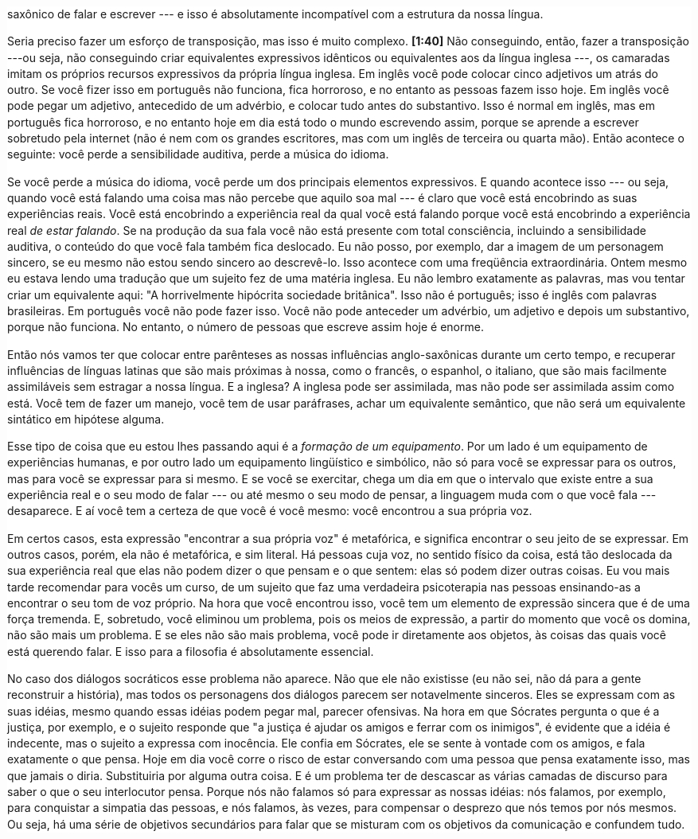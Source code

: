 saxônico de falar e escrever --- e isso é absolutamente incompatível com a estrutura da nossa língua.

Seria preciso fazer um esforço de transposição, mas isso é muito complexo. **\[1:40\]** Não conseguindo, então, fazer a transposição ---ou seja, não conseguindo criar equivalentes expressivos idênticos ou equivalentes aos da língua inglesa ---, os camaradas imitam os próprios recursos expressivos da própria língua inglesa. Em inglês você pode colocar cinco adjetivos um atrás do outro. Se você fizer isso em português não funciona, fica horroroso, e no entanto as pessoas fazem isso hoje. Em inglês você pode pegar um adjetivo, antecedido de um advérbio, e colocar tudo antes do substantivo. Isso é normal em inglês, mas em português fica horroroso, e no entanto hoje em dia está todo o mundo escrevendo assim, porque se aprende a escrever sobretudo pela internet (não é nem com os grandes escritores, mas com um inglês de terceira ou quarta mão). Então acontece o seguinte: você perde a sensibilidade auditiva, perde a música do idioma.

Se você perde a música do idioma, você perde um dos principais elementos expressivos. E quando acontece isso --- ou seja, quando você está falando uma coisa mas não percebe que aquilo soa mal --- é claro que você está encobrindo as suas experiências reais. Você está encobrindo a experiência real da qual você está falando porque você está encobrindo a experiência real *de estar falando*. Se na produção da sua fala você não está presente com total consciência, incluindo a sensibilidade auditiva, o conteúdo do que você fala também fica deslocado. Eu não posso, por exemplo, dar a imagem de um personagem sincero, se eu mesmo não estou sendo sincero ao descrevê-lo. Isso acontece com uma freqüência extraordinária. Ontem mesmo eu estava lendo uma tradução que um sujeito fez de uma matéria inglesa. Eu não lembro exatamente as palavras, mas vou tentar criar um equivalente aqui: "A horrivelmente hipócrita sociedade britânica". Isso não é português; isso é inglês com palavras brasileiras. Em português você não pode fazer isso. Você não pode anteceder um advérbio, um adjetivo e depois um substantivo, porque não funciona. No entanto, o número de pessoas que escreve assim hoje é enorme.

Então nós vamos ter que colocar entre parênteses as nossas influências anglo-saxônicas durante um certo tempo, e recuperar influências de línguas latinas que são mais próximas à nossa, como o francês, o espanhol, o italiano, que são mais facilmente assimiláveis sem estragar a nossa língua. E a inglesa? A inglesa pode ser assimilada, mas não pode ser assimilada assim como está. Você tem de fazer um manejo, você tem de usar paráfrases, achar um equivalente semântico, que não será um equivalente sintático em hipótese alguma.

Esse tipo de coisa que eu estou lhes passando aqui é a *formação de um equipamento*. Por um lado é um equipamento de experiências humanas, e por outro lado um equipamento lingüístico e simbólico, não só para você se expressar para os outros, mas para você se expressar para si mesmo. E se você se exercitar, chega um dia em que o intervalo que existe entre a sua experiência real e o seu modo de falar --- ou até mesmo o seu modo de pensar, a linguagem muda com o que você fala --- desaparece. E aí você tem a certeza de que você é você mesmo: você encontrou a sua própria voz.

Em certos casos, esta expressão "encontrar a sua própria voz" é metafórica, e significa encontrar o seu jeito de se expressar. Em outros casos, porém, ela não é metafórica, e sim literal. Há pessoas cuja voz, no sentido físico da coisa, está tão deslocada da sua experiência real que elas não podem dizer o que pensam e o que sentem: elas só podem dizer outras coisas. Eu vou mais tarde recomendar para vocês um curso, de um sujeito que faz uma verdadeira psicoterapia nas pessoas ensinando-as a encontrar o seu tom de voz próprio. Na hora que você encontrou isso, você tem um elemento de expressão sincera que é de uma força tremenda. E, sobretudo, você eliminou um problema, pois os meios de expressão, a partir do momento que você os domina, não são mais um problema. E se eles não são mais problema, você pode ir diretamente aos objetos, às coisas das quais você está querendo falar. E isso para a filosofia é absolutamente essencial.

No caso dos diálogos socráticos esse problema não aparece. Não que ele não existisse (eu não sei, não dá para a gente reconstruir a história), mas todos os personagens dos diálogos parecem ser notavelmente sinceros. Eles se expressam com as suas idéias, mesmo quando essas idéias podem pegar mal, parecer ofensivas. Na hora em que Sócrates pergunta o que é a justiça, por exemplo, e o sujeito responde que "a justiça é ajudar os amigos e ferrar com os inimigos", é evidente que a idéia é indecente, mas o sujeito a expressa com inocência. Ele confia em Sócrates, ele se sente à vontade com os amigos, e fala exatamente o que pensa. Hoje em dia você corre o risco de estar conversando com uma pessoa que pensa exatamente isso, mas que jamais o diria. Substituiria por alguma outra coisa. E é um problema ter de descascar as várias camadas de discurso para saber o que o seu interlocutor pensa. Porque nós não falamos só para expressar as nossas idéias: nós falamos, por exemplo, para conquistar a simpatia das pessoas, e nós falamos, às vezes, para compensar o desprezo que nós temos por nós mesmos. Ou seja, há uma série de objetivos secundários para falar que se misturam com os objetivos da comunicação e confundem tudo.
